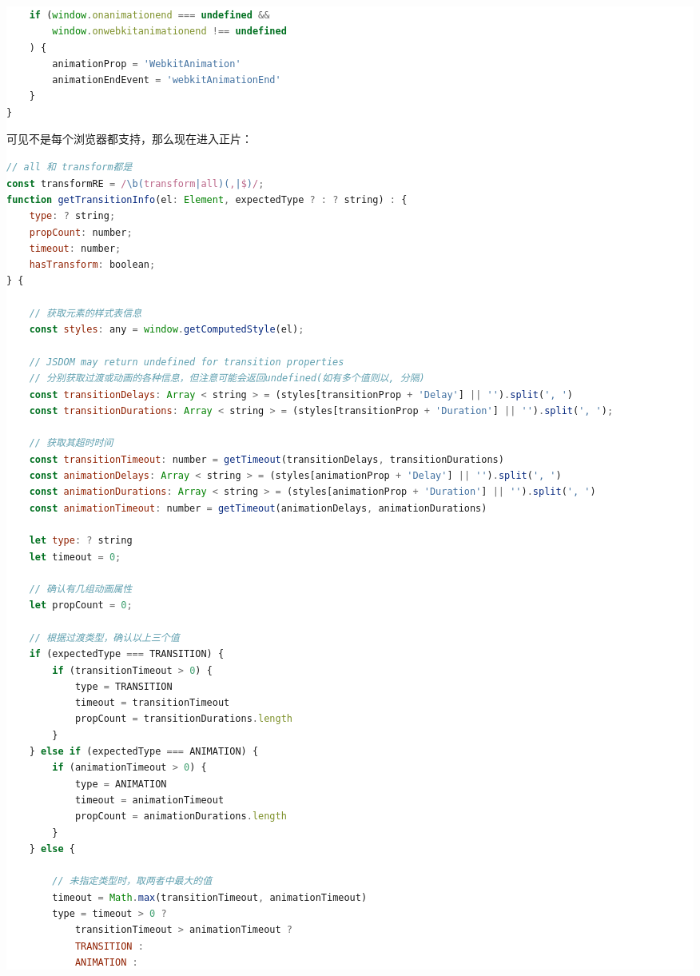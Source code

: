 ```js
    if (window.onanimationend === undefined &&
        window.onwebkitanimationend !== undefined
    ) {
        animationProp = 'WebkitAnimation'
        animationEndEvent = 'webkitAnimationEnd'
    }
}
```

可见不是每个浏览器都支持，那么现在进入正片：

```js
// all 和 transform都是
const transformRE = /\b(transform|all)(,|$)/;
function getTransitionInfo(el: Element, expectedType ? : ? string) : {
    type: ? string;
    propCount: number;
    timeout: number;
    hasTransform: boolean;
} {

    // 获取元素的样式表信息
    const styles: any = window.getComputedStyle(el);

    // JSDOM may return undefined for transition properties
    // 分别获取过渡或动画的各种信息，但注意可能会返回undefined(如有多个值则以, 分隔)
    const transitionDelays: Array < string > = (styles[transitionProp + 'Delay'] || '').split(', ')
    const transitionDurations: Array < string > = (styles[transitionProp + 'Duration'] || '').split(', ');

    // 获取其超时时间
    const transitionTimeout: number = getTimeout(transitionDelays, transitionDurations)
    const animationDelays: Array < string > = (styles[animationProp + 'Delay'] || '').split(', ')
    const animationDurations: Array < string > = (styles[animationProp + 'Duration'] || '').split(', ')
    const animationTimeout: number = getTimeout(animationDelays, animationDurations)

    let type: ? string
    let timeout = 0;

    // 确认有几组动画属性
    let propCount = 0;

    // 根据过渡类型，确认以上三个值
    if (expectedType === TRANSITION) {
        if (transitionTimeout > 0) {
            type = TRANSITION
            timeout = transitionTimeout
            propCount = transitionDurations.length
        }
    } else if (expectedType === ANIMATION) {
        if (animationTimeout > 0) {
            type = ANIMATION
            timeout = animationTimeout
            propCount = animationDurations.length
        }
    } else {

        // 未指定类型时，取两者中最大的值
        timeout = Math.max(transitionTimeout, animationTimeout)
        type = timeout > 0 ?
            transitionTimeout > animationTimeout ?
            TRANSITION :
            ANIMATION :
```
